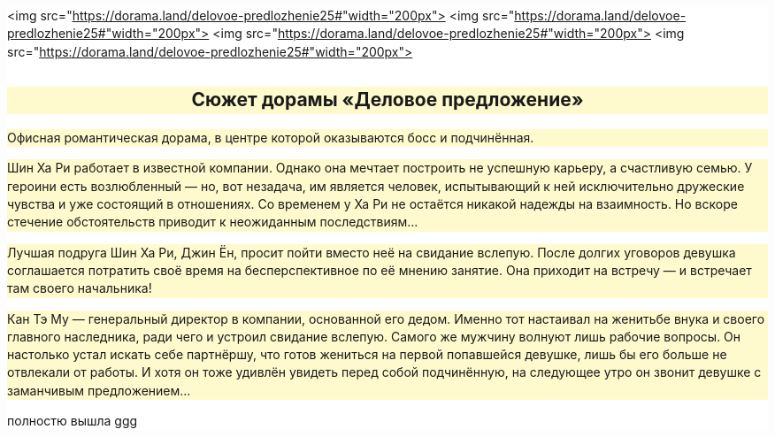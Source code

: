 <img src="https://dorama.land/delovoe-predlozhenie25#"width="200px">
<img src="https://dorama.land/delovoe-predlozhenie25#"width="200px">
<img src="https://dorama.land/delovoe-predlozhenie25#"width="200px">
<img src="https://dorama.land/delovoe-predlozhenie25#"width="200px">
<h2 style="background-color:#FFFACD;text-align:center">Сюжет дорамы «Деловое предложение»</h2>
<p style="background-color:#FFFACD">Офисная романтическая дорама, в центре которой оказываются босс и подчинённая.</p>
<p style="background-color:#FFFACD">Шин Ха Ри работает в известной компании. Однако она мечтает построить не успешную карьеру, а счастливую семью. У героини есть возлюбленный — но, вот незадача, им является человек, испытывающий к ней исключительно дружеские чувства и уже состоящий в отношениях. Со временем у Ха Ри не остаётся никакой надежды на взаимность. Но вскоре стечение обстоятельств приводит к неожиданным последствиям...</p>
<p style="background-color:#FFFACD">Лучшая подруга Шин Ха Ри, Джин Ëн, просит пойти вместо неё на свидание вслепую. После долгих уговоров девушка соглашается потратить своё время на бесперспективное по её мнению занятие. Она приходит на встречу — и встречает там своего начальника!</p>
<p style="background-color:#FFFACD">Кан Тэ Му — генеральный директор в компании, основанной его дедом. Именно тот настаивал на женитьбе внука и своего главного наследника, ради чего и устроил свидание вслепую. Самого же мужчину волнуют лишь рабочие вопросы. Он настолько устал искать себе партнёршу, что готов жениться на первой попавшейся девушке, лишь бы его больше не отвлекали от работы. И хотя он тоже удивлён увидеть перед собой подчинённую, на следующее утро он звонит девушке с заманчивым предложением...</p>
<p>полностю вышла ggg</p>
    </main>
</html>
